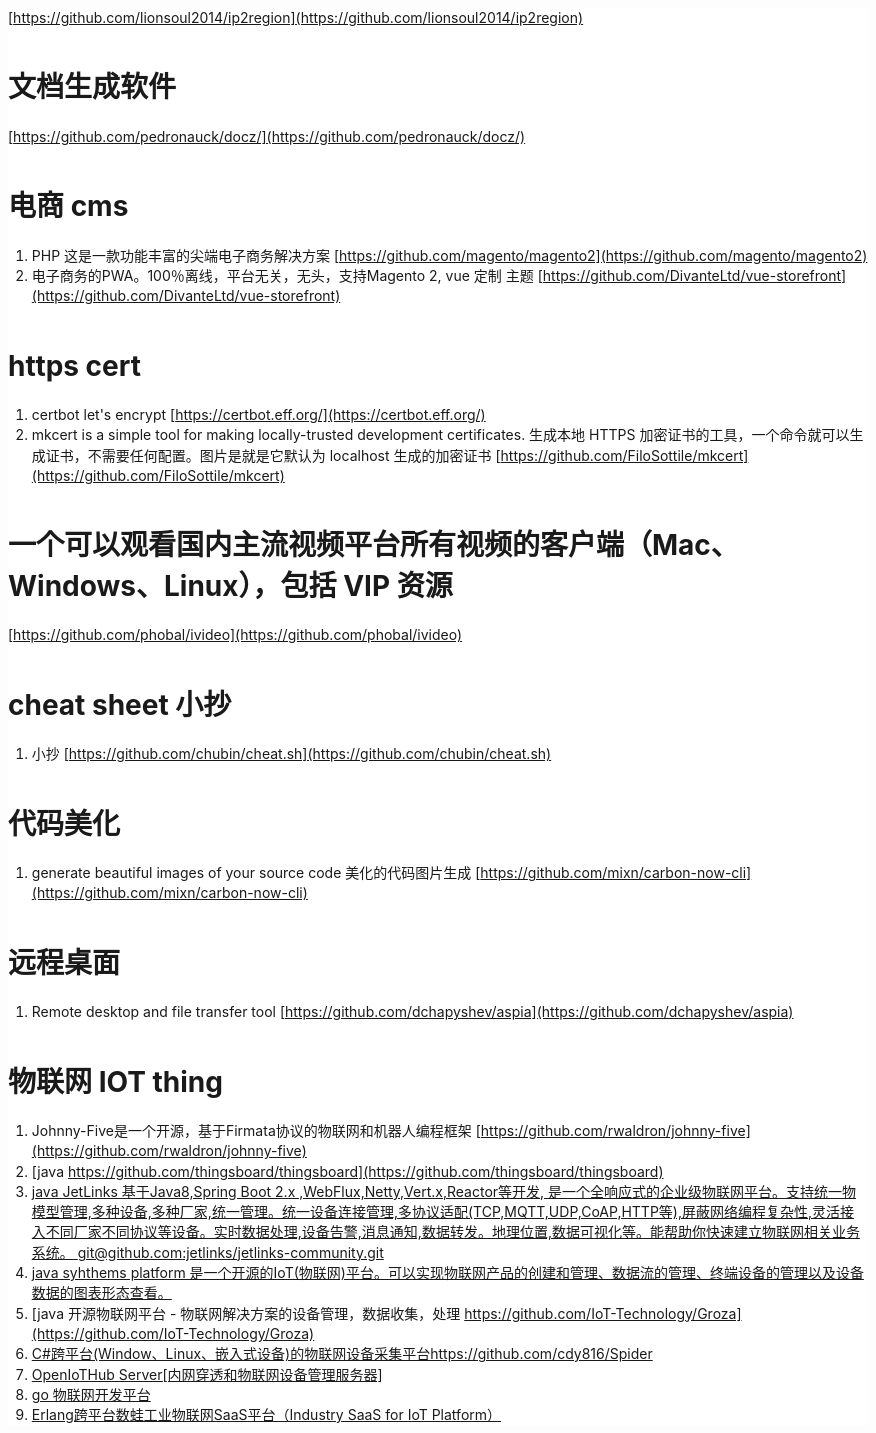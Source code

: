 [https://github.com/lionsoul2014/ip2region](https://github.com/lionsoul2014/ip2region)

# 文档生成软件

[https://github.com/pedronauck/docz/](https://github.com/pedronauck/docz/)

# 电商 cms

1. PHP 这是一款功能丰富的尖端电子商务解决方案
   [https://github.com/magento/magento2](https://github.com/magento/magento2)
1. 电子商务的PWA。100％离线，平台无关，无头，支持Magento 2, vue 定制 主题
   [https://github.com/DivanteLtd/vue-storefront](https://github.com/DivanteLtd/vue-storefront)

# https cert

1. certbot let's encrypt
   [https://certbot.eff.org/](https://certbot.eff.org/)
1. mkcert is a simple tool for making locally-trusted development certificates. 生成本地 HTTPS
   加密证书的工具，一个命令就可以生成证书，不需要任何配置。图片是就是它默认为 localhost 生成的加密证书
   [https://github.com/FiloSottile/mkcert](https://github.com/FiloSottile/mkcert)

# 一个可以观看国内主流视频平台所有视频的客户端（Mac、Windows、Linux），包括 VIP 资源

[https://github.com/phobal/ivideo](https://github.com/phobal/ivideo)

# cheat sheet 小抄

1. 小抄
   [https://github.com/chubin/cheat.sh](https://github.com/chubin/cheat.sh)

# 代码美化

1. generate beautiful images of your source code 美化的代码图片生成 [https://github.com/mixn/carbon-now-cli](https://github.com/mixn/carbon-now-cli)

# 远程桌面

1. Remote desktop and file transfer tool
   [https://github.com/dchapyshev/aspia](https://github.com/dchapyshev/aspia)

# 物联网 IOT thing

1. Johnny-Five是一个开源，基于Firmata协议的物联网和机器人编程框架
   [https://github.com/rwaldron/johnny-five](https://github.com/rwaldron/johnny-five)
2. [java https://github.com/thingsboard/thingsboard](https://github.com/thingsboard/thingsboard)
3. [java JetLinks 基于Java8,Spring Boot 2.x ,WebFlux,Netty,Vert.x,Reactor等开发, 是一个全响应式的企业级物联网平台。支持统一物模型管理,多种设备,多种厂家,统一管理。统一设备连接管理,多协议适配(TCP,MQTT,UDP,CoAP,HTTP等),屏蔽网络编程复杂性,灵活接入不同厂家不同协议等设备。实时数据处理,设备告警,消息通知,数据转发。地理位置,数据可视化等。能帮助你快速建立物联网相关业务系统。 git@github.com:jetlinks/jetlinks-community.git](git@github.com:jetlinks/jetlinks-community.git)
4. [java syhthems platform 是一个开源的IoT(物联网)平台。可以实现物联网产品的创建和管理、数据流的管理、终端设备的管理以及设备数据的图表形态查看。](git@github.com:ehaut/syhthems-platform.git)
5. [java 开源物联网平台 - 物联网解决方案的设备管理，数据收集，处理 https://github.com/IoT-Technology/Groza](https://github.com/IoT-Technology/Groza)
6. [C#跨平台(Window、Linux、嵌入式设备)的物联网设备采集平台https://github.com/cdy816/Spider](https://github.com/cdy816/Spider)
7. [OpenIoTHub Server[内网穿透和物联网设备管理服务器]](https://github.com/OpenIoTHub/server-go)
8. [go 物联网开发平台](git@github.com:icerking/Mainflux.git)
9. [Erlang跨平台数蛙工业物联网SaaS平台（Industry SaaS for IoT Platform）](https://github.com/dgiot/dgiot)